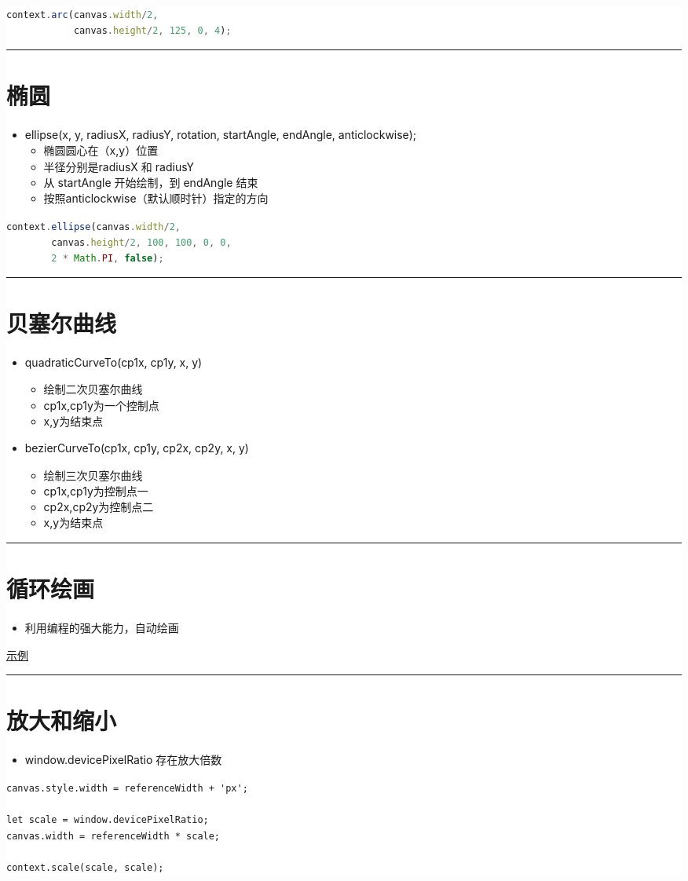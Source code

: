 ```js
context.arc(canvas.width/2,
            canvas.height/2, 125, 0, 4);
```

---
# 椭圆

- ellipse(x, y, radiusX, radiusY, rotation, startAngle, endAngle, anticlockwise);
  - 椭圆圆心在（x,y）位置
  - 半径分别是radiusX 和 radiusY
  - 从 startAngle  开始绘制，到 endAngle 结束
  - 按照anticlockwise（默认顺时针）指定的方向

```js
context.ellipse(canvas.width/2,
        canvas.height/2, 100, 100, 0, 0,
        2 * Math.PI, false);
```

---
# 贝塞尔曲线

- quadraticCurveTo(cp1x, cp1y, x, y)
  - 绘制二次贝塞尔曲线
  - cp1x,cp1y为一个控制点
  - x,y为结束点

- bezierCurveTo(cp1x, cp1y, cp2x, cp2y, x, y)
  - 绘制三次贝塞尔曲线
  - cp1x,cp1y为控制点一
  - cp2x,cp2y为控制点二
  - x,y为结束点

---
# 循环绘画

- 利用编程的强大能力，自动绘画

[示例](../canvas/13-loops.html)

---
# 放大和缩小

- window.devicePixelRatio 存在放大倍数

```
canvas.style.width = referenceWidth + 'px';

let scale = window.devicePixelRatio;
canvas.width = referenceWidth * scale;

context.scale(scale, scale);
```
